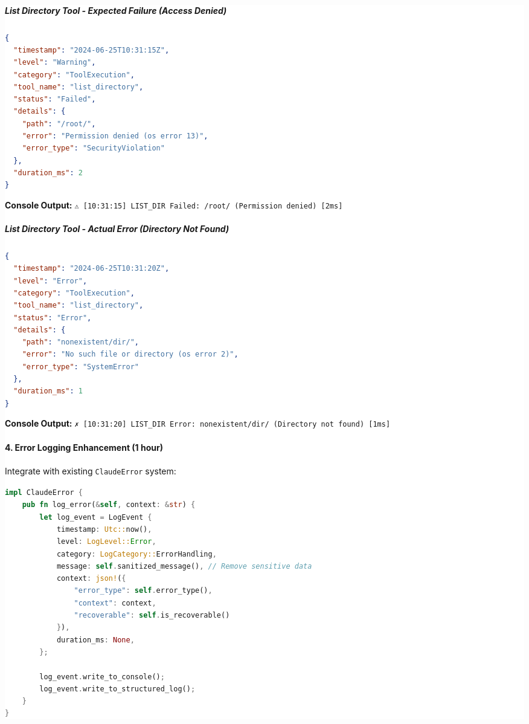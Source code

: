 ##### List Directory Tool - Expected Failure (Access Denied)
```json
{
  "timestamp": "2024-06-25T10:31:15Z",
  "level": "Warning",
  "category": "ToolExecution",
  "tool_name": "list_directory", 
  "status": "Failed",
  "details": {
    "path": "/root/",
    "error": "Permission denied (os error 13)",
    "error_type": "SecurityViolation"
  },
  "duration_ms": 2
}
```
**Console Output:** `⚠ [10:31:15] LIST_DIR Failed: /root/ (Permission denied) [2ms]`

##### List Directory Tool - Actual Error (Directory Not Found)
```json
{
  "timestamp": "2024-06-25T10:31:20Z",
  "level": "Error",
  "category": "ToolExecution",
  "tool_name": "list_directory",
  "status": "Error", 
  "details": {
    "path": "nonexistent/dir/",
    "error": "No such file or directory (os error 2)",
    "error_type": "SystemError"
  },
  "duration_ms": 1
}
```
**Console Output:** `✗ [10:31:20] LIST_DIR Error: nonexistent/dir/ (Directory not found) [1ms]`

#### 4. Error Logging Enhancement (1 hour)
Integrate with existing `ClaudeError` system:

```rust
impl ClaudeError {
    pub fn log_error(&self, context: &str) {
        let log_event = LogEvent {
            timestamp: Utc::now(),
            level: LogLevel::Error,
            category: LogCategory::ErrorHandling,
            message: self.sanitized_message(), // Remove sensitive data
            context: json!({
                "error_type": self.error_type(),
                "context": context,
                "recoverable": self.is_recoverable()
            }),
            duration_ms: None,
        };
        
        log_event.write_to_console();
        log_event.write_to_structured_log();
    }
}
```
